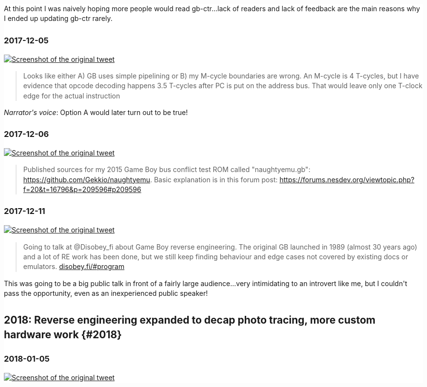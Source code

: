 At this point I was naively hoping more people would read gb-ctr...lack of readers and lack of feedback are the main reasons why I ended up updating gb-ctr rarely.

### 2017-12-05

<div class="tweet">

[![Screenshot of the original tweet](2017-12-05.png)](https://twitter.com/gekkio/status/938103486113304576)

> Looks like either A) GB uses simple pipelining or B) my M-cycle boundaries are wrong. An M-cycle is 4 T-cycles, but I have evidence that opcode decoding happens 3.5 T-cycles after PC is put on the address bus. That would leave only one T-clock edge for the actual instruction

</div>

*Narrator's voice*: Option A would later turn out to be true!

### 2017-12-06

<div class="tweet">

[![Screenshot of the original tweet](2017-12-06.png)](https://twitter.com/gekkio/status/938412089554718720)

> Published sources for my 2015 Game Boy bus conflict test ROM called "naughtyemu.gb": <https://github.com/Gekkio/naughtyemu>. Basic explanation is in this forum post: <https://forums.nesdev.org/viewtopic.php?f=20&t=16796&p=209596#p209596>

</div>

### 2017-12-11

<div class="tweet">

[![Screenshot of the original tweet](2017-12-11.png)](https://twitter.com/gekkio/status/940235979117547521)

> Going to talk at @Disobey_fi about Game Boy reverse engineering. The original GB launched in 1989 (almost 30 years ago) and a lot of RE work has been done, but we still keep finding behaviour and edge cases not covered by existing docs or emulators. [disobey.fi/#program](https://disobey.fi)

</div>

This was going to be a big public talk in front of a fairly large audience...very intimidating to an introvert like me, but I couldn't pass the opportunity, even as an inexperienced public speaker!

## 2018: Reverse engineering expanded to decap photo tracing, more custom hardware work {#2018}

### 2018-01-05

<div class="tweet">

[![Screenshot of the original tweet](2018-01-05.png)](https://twitter.com/gekkio/status/949236843933036544)
